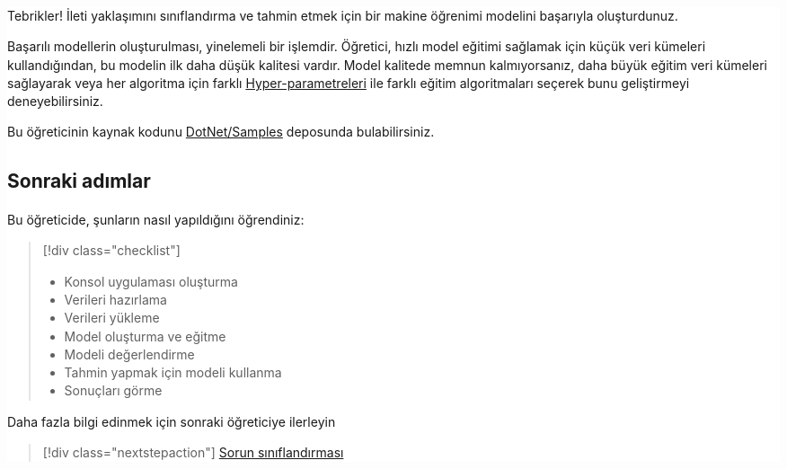 Tebrikler! İleti yaklaşımını sınıflandırma ve tahmin etmek için bir makine öğrenimi modelini başarıyla oluşturdunuz.

Başarılı modellerin oluşturulması, yinelemeli bir işlemdir. Öğretici, hızlı model eğitimi sağlamak için küçük veri kümeleri kullandığından, bu modelin ilk daha düşük kalitesi vardır. Model kalitede memnun kalmıyorsanız, daha büyük eğitim veri kümeleri sağlayarak veya her algoritma için farklı [Hyper-parametreleri](../resources/glossary.md#hyperparameter) ile farklı eğitim algoritmaları seçerek bunu geliştirmeyi deneyebilirsiniz.

Bu öğreticinin kaynak kodunu [DotNet/Samples](https://github.com/dotnet/samples/tree/main/machine-learning/tutorials/SentimentAnalysis) deposunda bulabilirsiniz.

## <a name="next-steps"></a>Sonraki adımlar

Bu öğreticide, şunların nasıl yapıldığını öğrendiniz:
> [!div class="checklist"]
>
> - Konsol uygulaması oluşturma
> - Verileri hazırlama
> - Verileri yükleme
> - Model oluşturma ve eğitme
> - Modeli değerlendirme
> - Tahmin yapmak için modeli kullanma
> - Sonuçları görme

Daha fazla bilgi edinmek için sonraki öğreticiye ilerleyin
> [!div class="nextstepaction"]
> [Sorun sınıflandırması](github-issue-classification.md)
